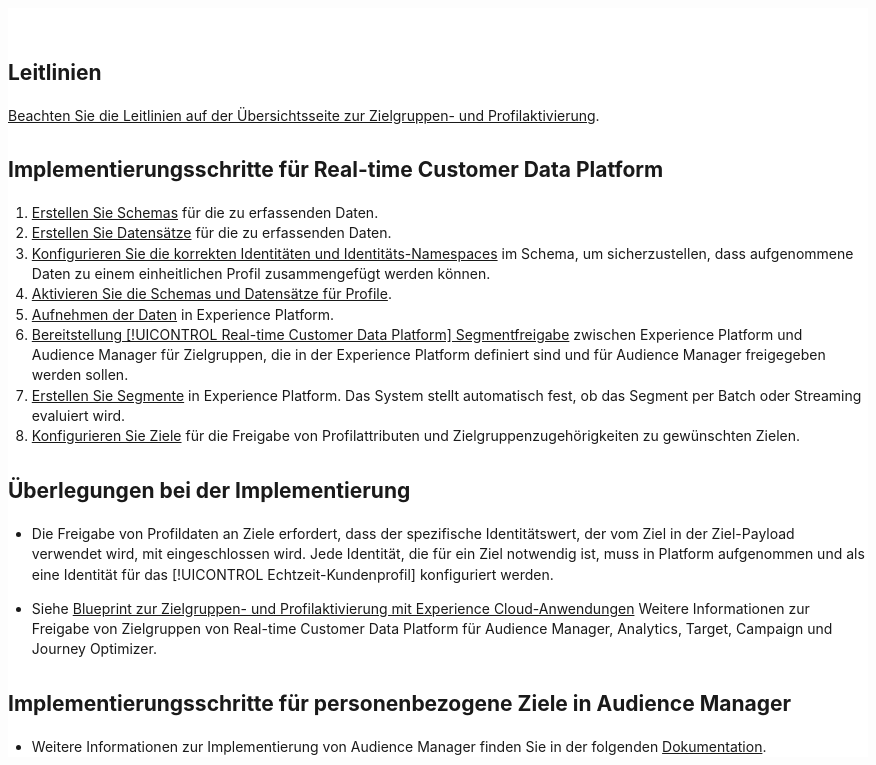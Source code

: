 <br>

## Leitlinien

[Beachten Sie die Leitlinien auf der Übersichtsseite zur Zielgruppen- und Profilaktivierung](https://experienceleague.adobe.com/docs/blueprints-learn/architecture/audience-activation/overview.html?lang=de#guardrails-for-audience-and-profile-activation-blueprints).

## Implementierungsschritte für Real-time Customer Data Platform

1. [Erstellen Sie Schemas](https://experienceleague.adobe.com/?recommended=ExperiencePlatform-D-1-2021.1.xdm&amp;lang=de) für die zu erfassenden Daten.
1. [Erstellen Sie Datensätze](https://experienceleague.adobe.com/docs/platform-learn/tutorials/data-ingestion/create-datasets-and-ingest-data.html?lang=de) für die zu erfassenden Daten.
1. [Konfigurieren Sie die korrekten Identitäten und Identitäts-Namespaces](https://experienceleague.adobe.com/docs/platform-learn/tutorials/identities/label-ingest-and-verify-identity-data.html?lang=de) im Schema, um sicherzustellen, dass aufgenommene Daten zu einem einheitlichen Profil zusammengefügt werden können.
1. [Aktivieren Sie die Schemas und Datensätze für Profile](https://experienceleague.adobe.com/docs/platform-learn/tutorials/profiles/bring-data-into-the-real-time-customer-profile.html?lang=de).
1. [Aufnehmen der Daten](https://experienceleague.adobe.com/?recommended=ExperiencePlatform-D-1-2020.1.dataingestion&amp;lang=de) in Experience Platform.
1. [Bereitstellung [!UICONTROL Real-time Customer Data Platform] Segmentfreigabe](https://www.adobe.com/go/audiences) zwischen Experience Platform und Audience Manager für Zielgruppen, die in der Experience Platform definiert sind und für Audience Manager freigegeben werden sollen.
1. [Erstellen Sie Segmente](https://experienceleague.adobe.com/docs/platform-learn/tutorials/segments/create-segments.html?lang=de) in Experience Platform. Das System stellt automatisch fest, ob das Segment per Batch oder Streaming evaluiert wird.
1. [Konfigurieren Sie Ziele](https://experienceleague.adobe.com/docs/platform-learn/tutorials/destinations/create-destinations-and-activate-data.html?lang=de) für die Freigabe von Profilattributen und Zielgruppenzugehörigkeiten zu gewünschten Zielen.

## Überlegungen bei der Implementierung

* Die Freigabe von Profildaten an Ziele erfordert, dass der spezifische Identitätswert, der vom Ziel in der Ziel-Payload verwendet wird, mit eingeschlossen wird. Jede Identität, die für ein Ziel notwendig ist, muss in Platform aufgenommen und als eine Identität für das [!UICONTROL Echtzeit-Kundenprofil] konfiguriert werden.

* Siehe [Blueprint zur Zielgruppen- und Profilaktivierung mit Experience Cloud-Anwendungen](platform-and-applications.md) Weitere Informationen zur Freigabe von Zielgruppen von Real-time Customer Data Platform für Audience Manager, Analytics, Target, Campaign und Journey Optimizer.

## Implementierungsschritte für personenbezogene Ziele in Audience Manager

* Weitere Informationen zur Implementierung von Audience Manager finden Sie in der folgenden [Dokumentation](https://experienceleague.adobe.com/docs/audience-manager/user-guide/implementation-integration-guides/implement-audience-manager.html?lang=de).
